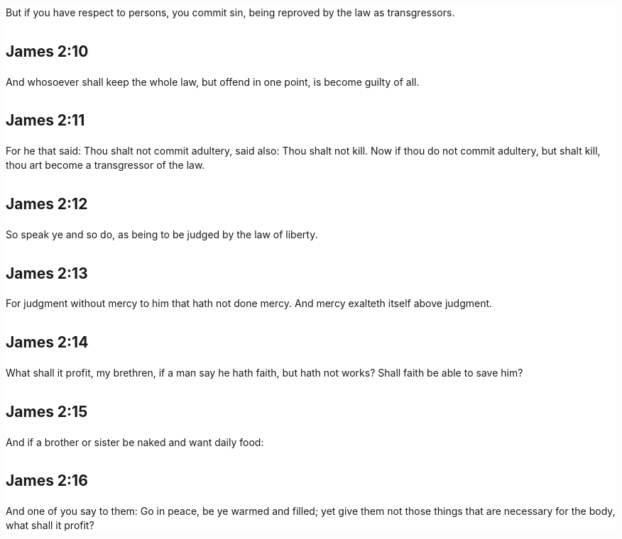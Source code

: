 But if you have respect to persons, you commit sin, being reproved by the law as transgressors.


<a id="orgae499e8"></a>

## James 2:10

And whosoever shall keep the whole law, but offend in one point, is become guilty of all.


<a id="org3c6eca8"></a>

## James 2:11

For he that said: Thou shalt not commit adultery, said also: Thou shalt not kill. Now if thou do not commit adultery, but shalt kill, thou art become a transgressor of the law.


<a id="orgaa2d956"></a>

## James 2:12

So speak ye and so do, as being to be judged by the law of liberty.


<a id="orgc5c001b"></a>

## James 2:13

For judgment without mercy to him that hath not done mercy. And mercy exalteth itself above judgment.


<a id="org9e40dcb"></a>

## James 2:14

What shall it profit, my brethren, if a man say he hath faith, but hath not works? Shall faith be able to save him?


<a id="org7c55ce2"></a>

## James 2:15

And if a brother or sister be naked and want daily food:


<a id="org3a25937"></a>

## James 2:16

And one of you say to them: Go in peace, be ye warmed and filled; yet give them not those things that are necessary for the body, what shall it profit?


<a id="org9e40248"></a>
